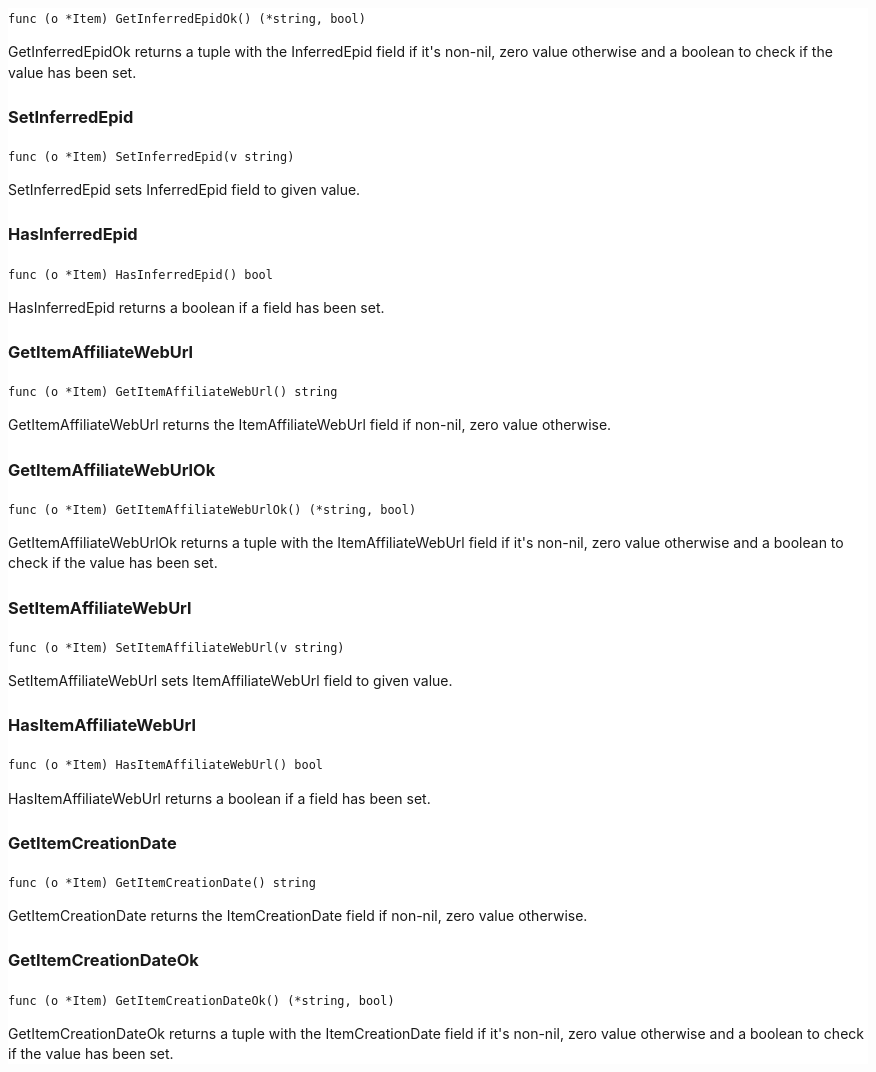 `func (o *Item) GetInferredEpidOk() (*string, bool)`

GetInferredEpidOk returns a tuple with the InferredEpid field if it's non-nil, zero value otherwise
and a boolean to check if the value has been set.

### SetInferredEpid

`func (o *Item) SetInferredEpid(v string)`

SetInferredEpid sets InferredEpid field to given value.

### HasInferredEpid

`func (o *Item) HasInferredEpid() bool`

HasInferredEpid returns a boolean if a field has been set.

### GetItemAffiliateWebUrl

`func (o *Item) GetItemAffiliateWebUrl() string`

GetItemAffiliateWebUrl returns the ItemAffiliateWebUrl field if non-nil, zero value otherwise.

### GetItemAffiliateWebUrlOk

`func (o *Item) GetItemAffiliateWebUrlOk() (*string, bool)`

GetItemAffiliateWebUrlOk returns a tuple with the ItemAffiliateWebUrl field if it's non-nil, zero value otherwise
and a boolean to check if the value has been set.

### SetItemAffiliateWebUrl

`func (o *Item) SetItemAffiliateWebUrl(v string)`

SetItemAffiliateWebUrl sets ItemAffiliateWebUrl field to given value.

### HasItemAffiliateWebUrl

`func (o *Item) HasItemAffiliateWebUrl() bool`

HasItemAffiliateWebUrl returns a boolean if a field has been set.

### GetItemCreationDate

`func (o *Item) GetItemCreationDate() string`

GetItemCreationDate returns the ItemCreationDate field if non-nil, zero value otherwise.

### GetItemCreationDateOk

`func (o *Item) GetItemCreationDateOk() (*string, bool)`

GetItemCreationDateOk returns a tuple with the ItemCreationDate field if it's non-nil, zero value otherwise
and a boolean to check if the value has been set.
